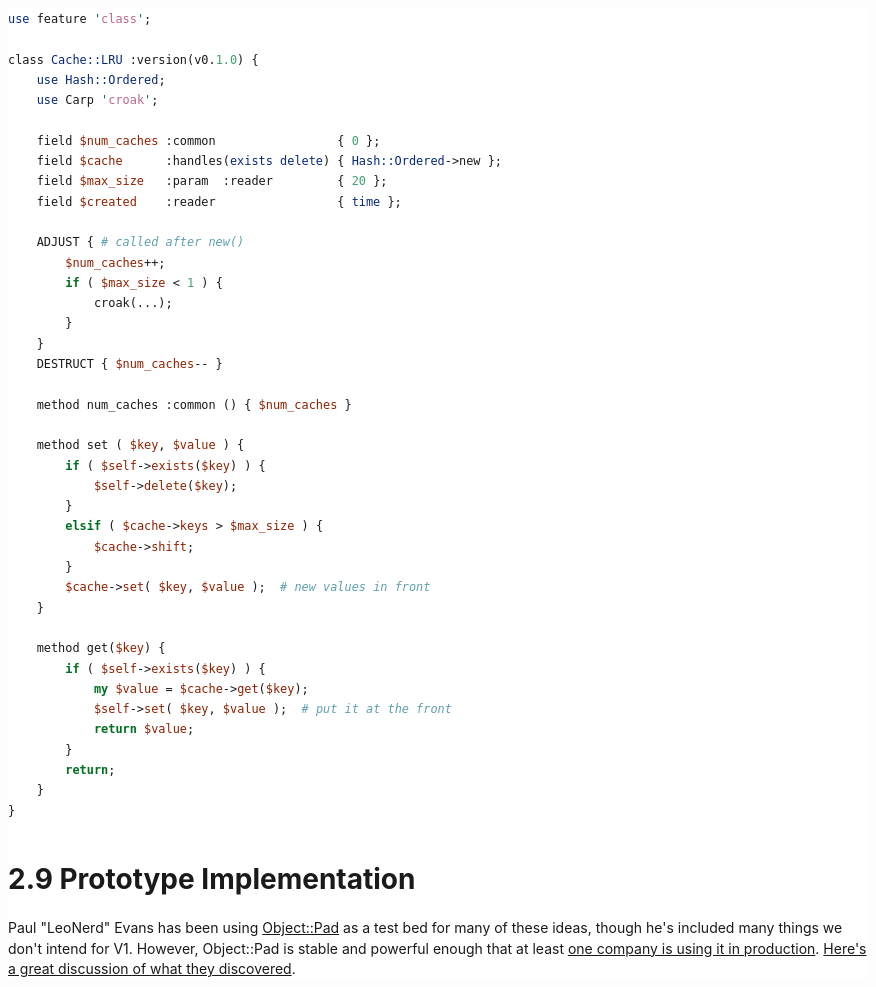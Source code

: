 ```perl
use feature 'class';

class Cache::LRU :version(v0.1.0) {
    use Hash::Ordered;
    use Carp 'croak';

    field $num_caches :common                 { 0 };
    field $cache      :handles(exists delete) { Hash::Ordered->new };
    field $max_size   :param  :reader         { 20 };
    field $created    :reader                 { time };

    ADJUST { # called after new()
        $num_caches++;
        if ( $max_size < 1 ) {
            croak(...);
        }
    }
    DESTRUCT { $num_caches-- }

    method num_caches :common () { $num_caches }

    method set ( $key, $value ) {
        if ( $self->exists($key) ) {
            $self->delete($key);
        }
        elsif ( $cache->keys > $max_size ) {
            $cache->shift;
        }
        $cache->set( $key, $value );  # new values in front
    }

    method get($key) {
        if ( $self->exists($key) ) {
            my $value = $cache->get($key);
            $self->set( $key, $value );  # put it at the front
            return $value;
        }
        return;
    }
}
```

# 2.9 Prototype Implementation
Paul "LeoNerd" Evans has been using
[Object::Pad](https://metacpan.org/pod/Object::Pad) as a test bed for many of
these ideas, though he's included many things we don't intend for V1. However,
Object::Pad is stable and powerful enough that at least [one company is using
it in production](https://metacpan.org/pod/Myriad). [Here's a great discussion
of what they
discovered](https://www.reddit.com/r/perl/comments/nyuid5/were_starting_the_rfc_for_bringing_modern_oo_to/h1plagk/).
